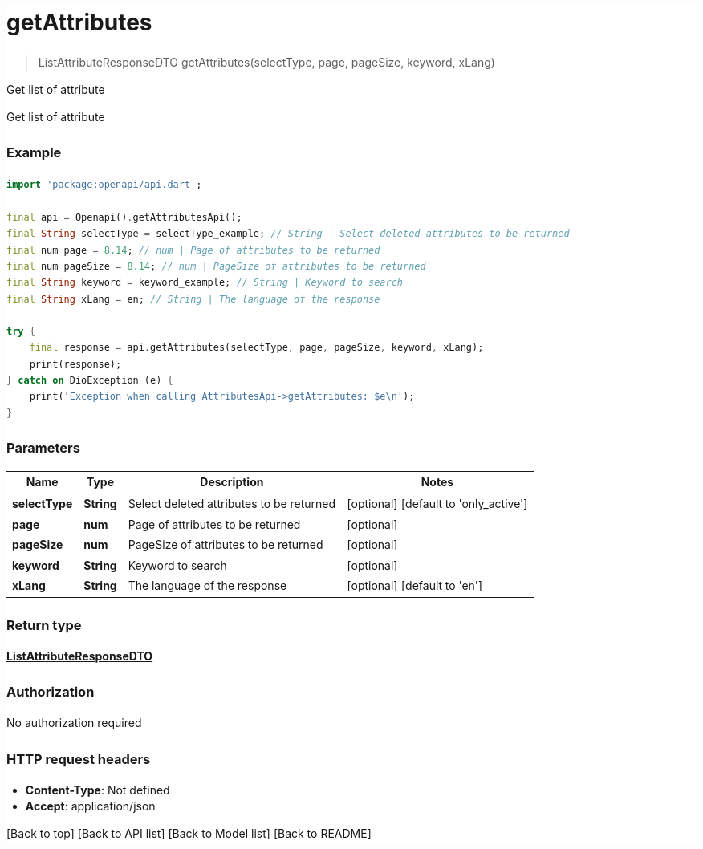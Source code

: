 # **getAttributes**
> ListAttributeResponseDTO getAttributes(selectType, page, pageSize, keyword, xLang)

Get list of attribute

Get list of attribute

### Example
```dart
import 'package:openapi/api.dart';

final api = Openapi().getAttributesApi();
final String selectType = selectType_example; // String | Select deleted attributes to be returned
final num page = 8.14; // num | Page of attributes to be returned
final num pageSize = 8.14; // num | PageSize of attributes to be returned
final String keyword = keyword_example; // String | Keyword to search
final String xLang = en; // String | The language of the response

try {
    final response = api.getAttributes(selectType, page, pageSize, keyword, xLang);
    print(response);
} catch on DioException (e) {
    print('Exception when calling AttributesApi->getAttributes: $e\n');
}
```

### Parameters

Name | Type | Description  | Notes
------------- | ------------- | ------------- | -------------
 **selectType** | **String**| Select deleted attributes to be returned | [optional] [default to 'only_active']
 **page** | **num**| Page of attributes to be returned | [optional] 
 **pageSize** | **num**| PageSize of attributes to be returned | [optional] 
 **keyword** | **String**| Keyword to search | [optional] 
 **xLang** | **String**| The language of the response | [optional] [default to 'en']

### Return type

[**ListAttributeResponseDTO**](ListAttributeResponseDTO.md)

### Authorization

No authorization required

### HTTP request headers

 - **Content-Type**: Not defined
 - **Accept**: application/json

[[Back to top]](#) [[Back to API list]](../README.md#documentation-for-api-endpoints) [[Back to Model list]](../README.md#documentation-for-models) [[Back to README]](../README.md)
